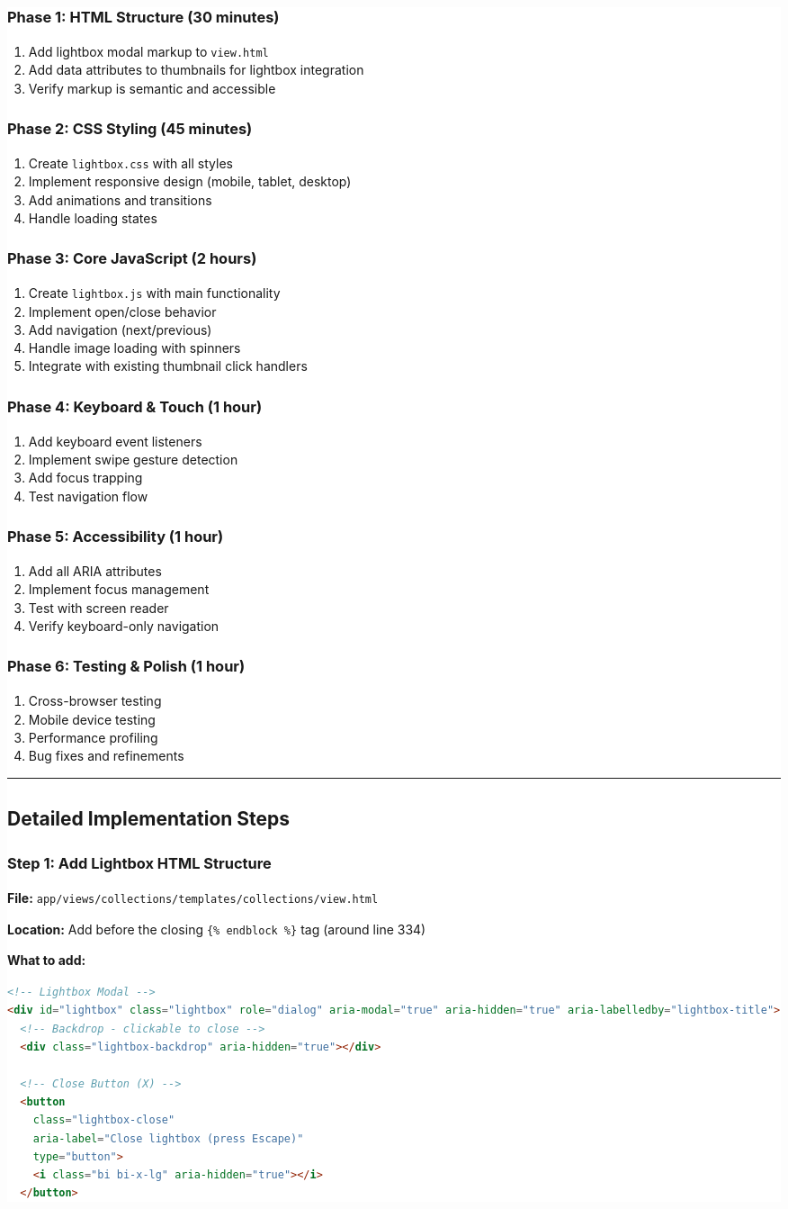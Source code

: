### Phase 1: HTML Structure (30 minutes)
1. Add lightbox modal markup to `view.html`
2. Add data attributes to thumbnails for lightbox integration
3. Verify markup is semantic and accessible

### Phase 2: CSS Styling (45 minutes)
1. Create `lightbox.css` with all styles
2. Implement responsive design (mobile, tablet, desktop)
3. Add animations and transitions
4. Handle loading states

### Phase 3: Core JavaScript (2 hours)
1. Create `lightbox.js` with main functionality
2. Implement open/close behavior
3. Add navigation (next/previous)
4. Handle image loading with spinners
5. Integrate with existing thumbnail click handlers

### Phase 4: Keyboard & Touch (1 hour)
1. Add keyboard event listeners
2. Implement swipe gesture detection
3. Add focus trapping
4. Test navigation flow

### Phase 5: Accessibility (1 hour)
1. Add all ARIA attributes
2. Implement focus management
3. Test with screen reader
4. Verify keyboard-only navigation

### Phase 6: Testing & Polish (1 hour)
1. Cross-browser testing
2. Mobile device testing
3. Performance profiling
4. Bug fixes and refinements

---

## Detailed Implementation Steps

### Step 1: Add Lightbox HTML Structure

**File:** `app/views/collections/templates/collections/view.html`

**Location:** Add before the closing `{% endblock %}` tag (around line 334)

**What to add:**

```html
<!-- Lightbox Modal -->
<div id="lightbox" class="lightbox" role="dialog" aria-modal="true" aria-hidden="true" aria-labelledby="lightbox-title">
  <!-- Backdrop - clickable to close -->
  <div class="lightbox-backdrop" aria-hidden="true"></div>

  <!-- Close Button (X) -->
  <button
    class="lightbox-close"
    aria-label="Close lightbox (press Escape)"
    type="button">
    <i class="bi bi-x-lg" aria-hidden="true"></i>
  </button>

```